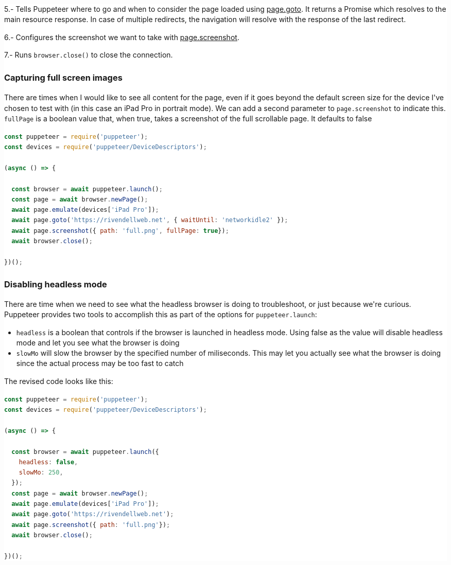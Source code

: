 5.- Tells Puppeteer where to go and when to consider the page loaded using [page.goto](https://github.com/GoogleChrome/puppeteer/blob/master/docs/api.md#pagegotourl-options). It returns a Promise which resolves to the main resource response. In case of multiple redirects, the navigation will resolve with the response of the last redirect.


6.- Configures the screenshot we want to take with [page.screenshot]().

7.- Runs `browser.close()` to close the connection.

### Capturing full screen images

There are times when I would like to see all content for the page, even if it goes beyond the default screen size for the device I've chosen to test with (in this case an iPad Pro in portrait mode). We can add a second parameter to `page.screenshot` to indicate this. `fullPage` is a boolean value that, when true, takes a screenshot of the full scrollable page. It defaults to false

```javascript
const puppeteer = require('puppeteer');
const devices = require('puppeteer/DeviceDescriptors');

(async () => {

  const browser = await puppeteer.launch();
  const page = await browser.newPage();
  await page.emulate(devices['iPad Pro']);
  await page.goto('https://rivendellweb.net', { waitUntil: 'networkidle2' });
  await page.screenshot({ path: 'full.png', fullPage: true});
  await browser.close();

})();
```

### Disabling headless mode

There are time when we need to see what the headless browser is doing to troubleshoot, or just because we're curious. Puppeteer provides two tools to accomplish this as part of the options for `puppeteer.launch`:

- `headless` is a boolean that controls if the browser is launched in headless mode. Using false as the value will disable headless mode and let you see what the browser is doing
- `slowMo` will slow the browser by the specified number of miliseconds. This may let you actually see what the browser is doing since the actual process may be too fast to catch

The revised code looks like this:

```javascript
const puppeteer = require('puppeteer');
const devices = require('puppeteer/DeviceDescriptors');

(async () => {

  const browser = await puppeteer.launch({
    headless: false,
    slowMo: 250,
  });
  const page = await browser.newPage();
  await page.emulate(devices['iPad Pro']);
  await page.goto('https://rivendellweb.net');
  await page.screenshot({ path: 'full.png'});
  await browser.close();

})();
```
